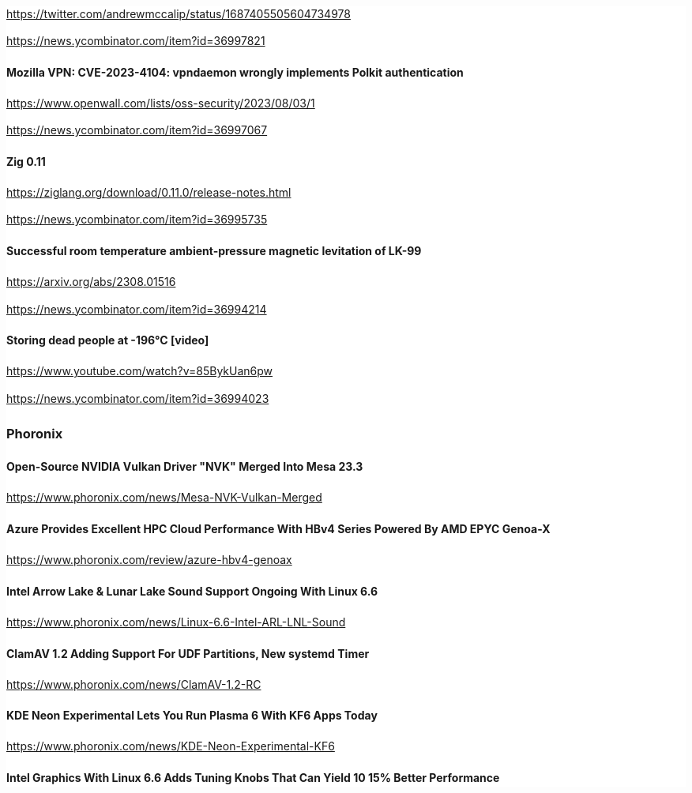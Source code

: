 https://twitter.com/andrewmccalip/status/1687405505604734978

https://news.ycombinator.com/item?id=36997821

#### Mozilla VPN: CVE-2023-4104: vpndaemon wrongly implements Polkit authentication

https://www.openwall.com/lists/oss-security/2023/08/03/1

https://news.ycombinator.com/item?id=36997067

#### Zig 0.11

https://ziglang.org/download/0.11.0/release-notes.html

https://news.ycombinator.com/item?id=36995735

#### Successful room temperature ambient-pressure magnetic levitation of LK-99

https://arxiv.org/abs/2308.01516

https://news.ycombinator.com/item?id=36994214

#### Storing dead people at -196°C \[video\]

https://www.youtube.com/watch?v=85BykUan6pw

https://news.ycombinator.com/item?id=36994023

### Phoronix

#### Open-Source NVIDIA Vulkan Driver \"NVK\" Merged Into Mesa 23.3

https://www.phoronix.com/news/Mesa-NVK-Vulkan-Merged

#### Azure Provides Excellent HPC Cloud Performance With HBv4 Series Powered By AMD EPYC Genoa-X

https://www.phoronix.com/review/azure-hbv4-genoax

#### Intel Arrow Lake & Lunar Lake Sound Support Ongoing With Linux 6.6

https://www.phoronix.com/news/Linux-6.6-Intel-ARL-LNL-Sound

#### ClamAV 1.2 Adding Support For UDF Partitions, New systemd Timer

https://www.phoronix.com/news/ClamAV-1.2-RC

#### KDE Neon Experimental Lets You Run Plasma 6 With KF6 Apps Today

https://www.phoronix.com/news/KDE-Neon-Experimental-KF6

#### Intel Graphics With Linux 6.6 Adds Tuning Knobs That Can Yield 10 15% Better Performance
